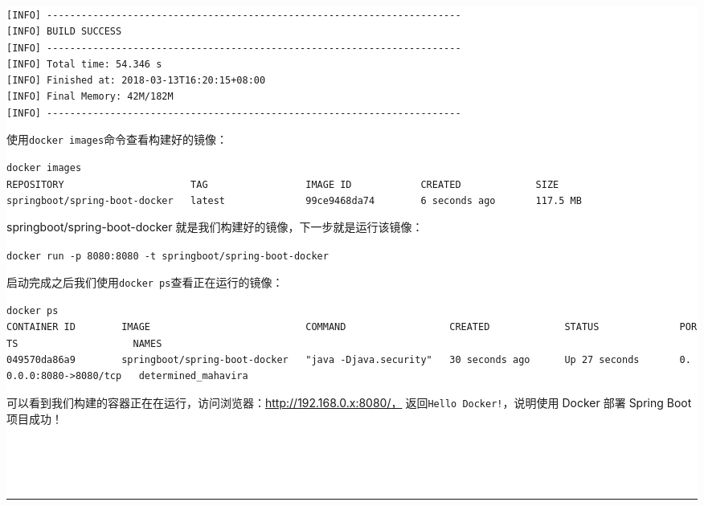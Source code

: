 ~~~plaintext
[INFO] ------------------------------------------------------------------------
[INFO] BUILD SUCCESS
[INFO] ------------------------------------------------------------------------
[INFO] Total time: 54.346 s
[INFO] Finished at: 2018-03-13T16:20:15+08:00
[INFO] Final Memory: 42M/182M
[INFO] ------------------------------------------------------------------------
~~~

使用`docker images`命令查看构建好的镜像：

~~~shell
docker images
REPOSITORY                      TAG                 IMAGE ID            CREATED             SIZE
springboot/spring-boot-docker   latest              99ce9468da74        6 seconds ago       117.5 MB
~~~

springboot/spring-boot-docker 就是我们构建好的镜像，下一步就是运行该镜像：

~~~shell
docker run -p 8080:8080 -t springboot/spring-boot-docker
~~~

启动完成之后我们使用`docker ps`查看正在运行的镜像：

~~~shell
docker ps
CONTAINER ID        IMAGE                           COMMAND                  CREATED             STATUS              PORTS                    NAMES
049570da86a9        springboot/spring-boot-docker   "java -Djava.security"   30 seconds ago      Up 27 seconds       0.0.0.0:8080->8080/tcp   determined_mahavira
~~~

可以看到我们构建的容器正在在运行，访问浏览器：http://192.168.0.x:8080/， 返回`Hello Docker!`，说明使用 Docker 部署 Spring Boot 项目成功！



<br/><br/><br/>

---

